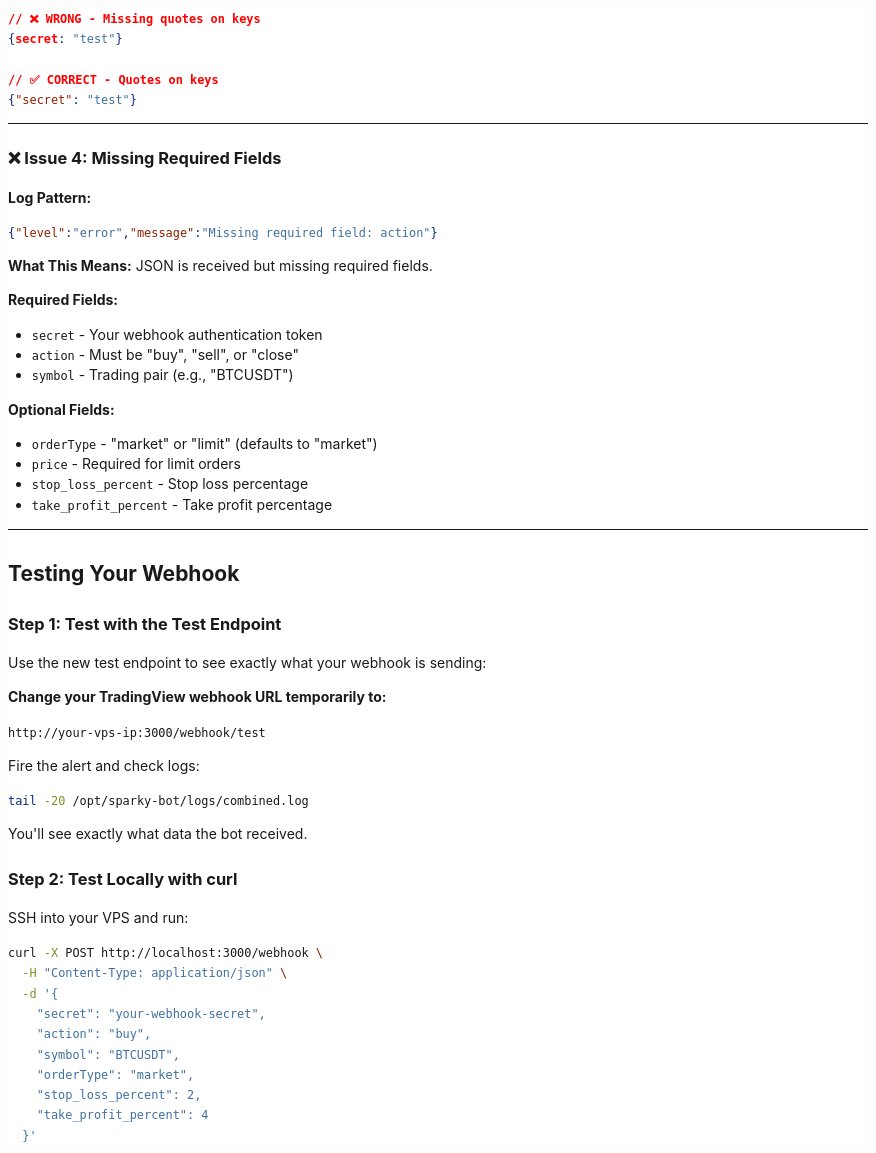    ```json
   // ❌ WRONG - Missing quotes on keys
   {secret: "test"}
   
   // ✅ CORRECT - Quotes on keys
   {"secret": "test"}
   ```

---

### ❌ Issue 4: Missing Required Fields

**Log Pattern:**
```json
{"level":"error","message":"Missing required field: action"}
```

**What This Means:**
JSON is received but missing required fields.

**Required Fields:**
- `secret` - Your webhook authentication token
- `action` - Must be "buy", "sell", or "close"
- `symbol` - Trading pair (e.g., "BTCUSDT")

**Optional Fields:**
- `orderType` - "market" or "limit" (defaults to "market")
- `price` - Required for limit orders
- `stop_loss_percent` - Stop loss percentage
- `take_profit_percent` - Take profit percentage

---

## Testing Your Webhook

### Step 1: Test with the Test Endpoint

Use the new test endpoint to see exactly what your webhook is sending:

**Change your TradingView webhook URL temporarily to:**
```
http://your-vps-ip:3000/webhook/test
```

Fire the alert and check logs:
```bash
tail -20 /opt/sparky-bot/logs/combined.log
```

You'll see exactly what data the bot received.

### Step 2: Test Locally with curl

SSH into your VPS and run:

```bash
curl -X POST http://localhost:3000/webhook \
  -H "Content-Type: application/json" \
  -d '{
    "secret": "your-webhook-secret",
    "action": "buy",
    "symbol": "BTCUSDT",
    "orderType": "market",
    "stop_loss_percent": 2,
    "take_profit_percent": 4
  }'
```
